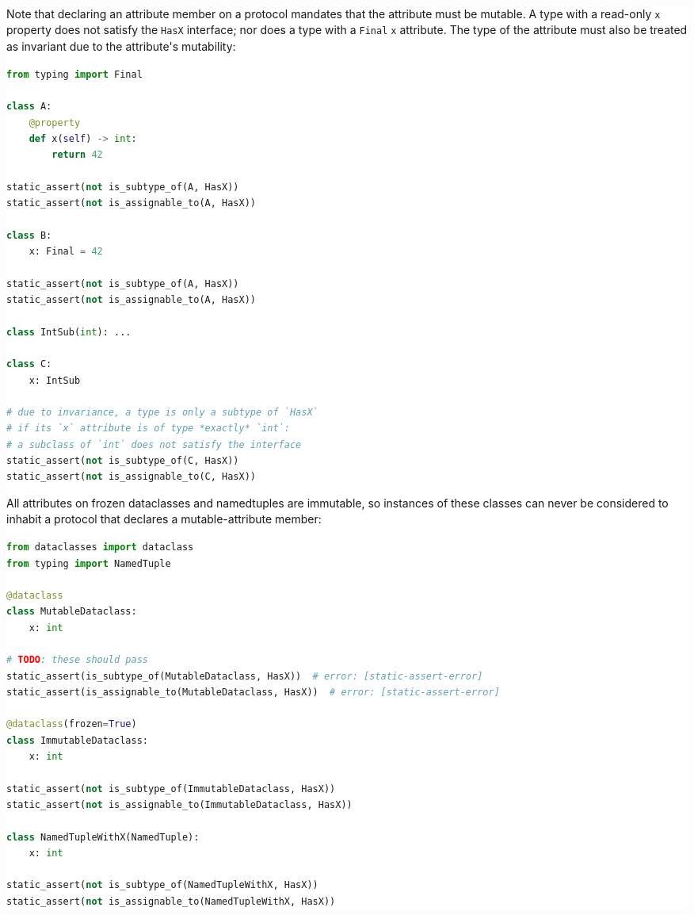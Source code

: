 Note that declaring an attribute member on a protocol mandates that the attribute must be mutable. A
type with a read-only `x` property does not satisfy the `HasX` interface; nor does a type with a
`Final` `x` attribute. The type of the attribute must also be treated as invariant due to the
attribute's mutability:

```py
from typing import Final

class A:
    @property
    def x(self) -> int:
        return 42

static_assert(not is_subtype_of(A, HasX))
static_assert(not is_assignable_to(A, HasX))

class B:
    x: Final = 42

static_assert(not is_subtype_of(A, HasX))
static_assert(not is_assignable_to(A, HasX))

class IntSub(int): ...

class C:
    x: IntSub

# due to invariance, a type is only a subtype of `HasX`
# if its `x` attribute is of type *exactly* `int`:
# a subclass of `int` does not satisfy the interface
static_assert(not is_subtype_of(C, HasX))
static_assert(not is_assignable_to(C, HasX))
```

All attributes on frozen dataclasses and namedtuples are immutable, so instances of these classes
can never be considered to inhabit a protocol that declares a mutable-attribute member:

```py
from dataclasses import dataclass
from typing import NamedTuple

@dataclass
class MutableDataclass:
    x: int

# TODO: these should pass
static_assert(is_subtype_of(MutableDataclass, HasX))  # error: [static-assert-error]
static_assert(is_assignable_to(MutableDataclass, HasX))  # error: [static-assert-error]

@dataclass(frozen=True)
class ImmutableDataclass:
    x: int

static_assert(not is_subtype_of(ImmutableDataclass, HasX))
static_assert(not is_assignable_to(ImmutableDataclass, HasX))

class NamedTupleWithX(NamedTuple):
    x: int

static_assert(not is_subtype_of(NamedTupleWithX, HasX))
static_assert(not is_assignable_to(NamedTupleWithX, HasX))
```


[mypy_protocol_docs]: https://mypy.readthedocs.io/en/stable/protocols.html#protocols-and-structural-subtyping
[mypy_protocol_tests]: https://github.com/python/mypy/blob/master/test-data/unit/check-protocols.test
[mypy_weird_protocols]: https://github.com/python/mypy/blob/a3ce6d5307e99a1b6c181eaa7c5cf134c53b7d8b/test-data/unit/check-protocols.test#L2131-L2132
[protocol conformance tests]: https://github.com/python/typing/tree/main/conformance/tests
[protocols_inside_type_spec]: https://typing.python.org/en/latest/spec/protocol.html#type-and-class-objects-vs-protocols
[recursive_protocols_spec]: https://typing.python.org/en/latest/spec/protocol.html#recursive-protocols
[self_types_protocols_spec]: https://typing.python.org/en/latest/spec/protocol.html#self-types-in-protocols
[typing_spec_protocols]: https://typing.python.org/en/latest/spec/protocol.html